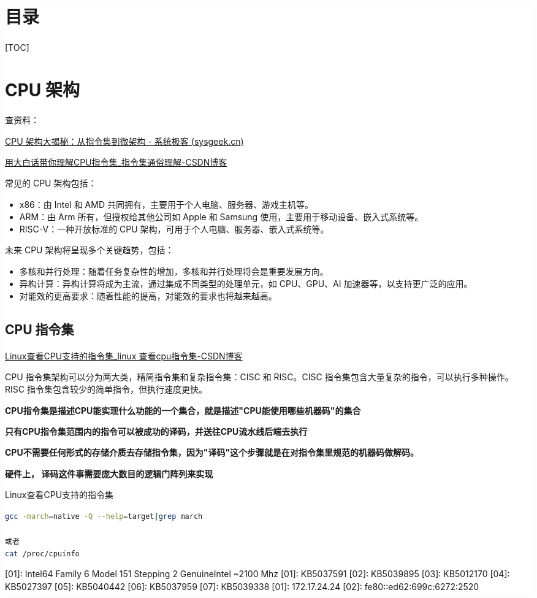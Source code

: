 # 目录



[TOC]

# CPU 架构

查资料：

[CPU 架构大揭秘：从指令集到微架构 - 系统极客 (sysgeek.cn)](https://www.sysgeek.cn/whst-is-cpu-architecture/)

[用大白话带你理解CPU指令集_指令集通俗理解-CSDN博客](https://blog.csdn.net/zyhse/article/details/108196593)

常见的 CPU 架构包括：

- x86：由 Intel 和 AMD 共同拥有，主要用于个人电脑、服务器、游戏主机等。
- ARM：由 Arm 所有，但授权给其他公司如 Apple 和 Samsung 使用，主要用于移动设备、嵌入式系统等。
- RISC-V：一种开放标准的 CPU 架构，可用于个人电脑、服务器、嵌入式系统等。

未来 CPU 架构将呈现多个关键趋势，包括：

- 多核和并行处理：随着任务复杂性的增加，多核和并行处理将会是重要发展方向。
- 异构计算：异构计算将成为主流，通过集成不同类型的处理单元，如 CPU、GPU、AI 加速器等，以支持更广泛的应用。
- 对能效的更高要求：随着性能的提高，对能效的要求也将越来越高。



## CPU 指令集

[Linux查看CPU支持的指令集_linux 查看cpu指令集-CSDN博客](https://blog.csdn.net/qq_41565459/article/details/82991691)



CPU 指令集架构可以分为两大类，精简指令集和复杂指令集：CISC 和 RISC。CISC 指令集包含大量复杂的指令，可以执行多种操作。RISC 指令集包含较少的简单指令，但执行速度更快。







**CPU指令集是描述CPU能实现什么功能的一个集合，就是描述"CPU能使用哪些机器码"的集合**

**只有CPU指令集范围内的指令可以被成功的译码，并送往CPU流水线后端去执行**

**CPU不需要任何形式的存储介质去存储指令集，因为"译码"这个步骤就是在对指令集里规范的机器码做解码。**

**硬件上， 译码这件事需要庞大数目的逻辑门阵列来实现**



Linux查看CPU支持的指令集

```bash
gcc -march=native -Q --help=target|grep march
 
或者
cat /proc/cpuinfo
```


[01]: Intel64 Family 6 Model 151 Stepping 2 GenuineIntel ~2100 Mhz
[01]: KB5037591
[02]: KB5039895
[03]: KB5012170
[04]: KB5027397
[05]: KB5040442
[06]: KB5037959
[07]: KB5039338
[01]: 172.17.24.24
[02]: fe80::ed62:699c:6272:2520